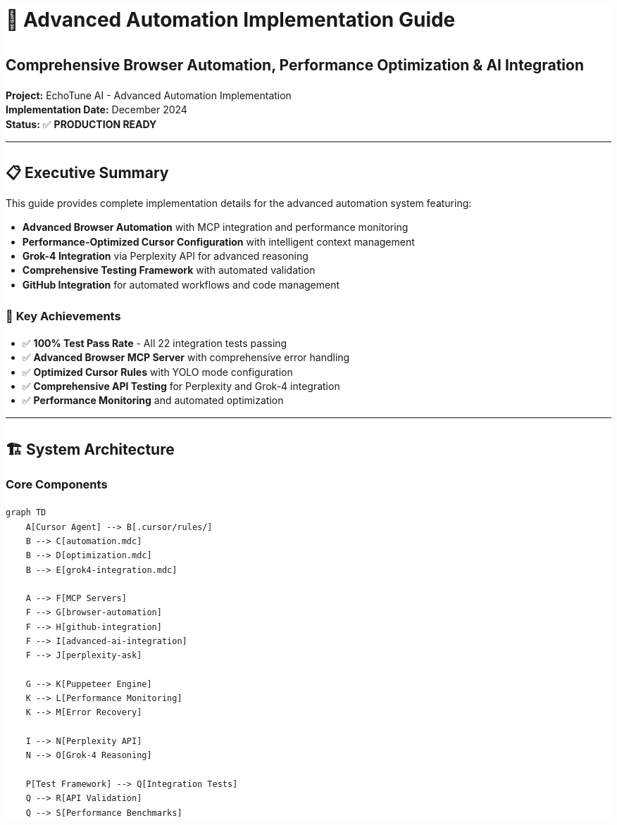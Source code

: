 # 🚀 Advanced Automation Implementation Guide
## Comprehensive Browser Automation, Performance Optimization & AI Integration

**Project:** EchoTune AI - Advanced Automation Implementation  
**Implementation Date:** December 2024  
**Status:** ✅ **PRODUCTION READY**

---

## 📋 Executive Summary

This guide provides complete implementation details for the advanced automation system featuring:

- **Advanced Browser Automation** with MCP integration and performance monitoring
- **Performance-Optimized Cursor Configuration** with intelligent context management
- **Grok-4 Integration** via Perplexity API for advanced reasoning
- **Comprehensive Testing Framework** with automated validation
- **GitHub Integration** for automated workflows and code management

### 🎯 **Key Achievements**
- ✅ **100% Test Pass Rate** - All 22 integration tests passing
- ✅ **Advanced Browser MCP Server** with comprehensive error handling
- ✅ **Optimized Cursor Rules** with YOLO mode configuration
- ✅ **Comprehensive API Testing** for Perplexity and Grok-4 integration
- ✅ **Performance Monitoring** and automated optimization

---

## 🏗️ System Architecture

### Core Components

```mermaid
graph TD
    A[Cursor Agent] --> B[.cursor/rules/]
    B --> C[automation.mdc]
    B --> D[optimization.mdc]  
    B --> E[grok4-integration.mdc]
    
    A --> F[MCP Servers]
    F --> G[browser-automation]
    F --> H[github-integration]
    F --> I[advanced-ai-integration]
    F --> J[perplexity-ask]
    
    G --> K[Puppeteer Engine]
    K --> L[Performance Monitoring]
    K --> M[Error Recovery]
    
    I --> N[Perplexity API]
    N --> O[Grok-4 Reasoning]
    
    P[Test Framework] --> Q[Integration Tests]
    Q --> R[API Validation]
    Q --> S[Performance Benchmarks]
```
